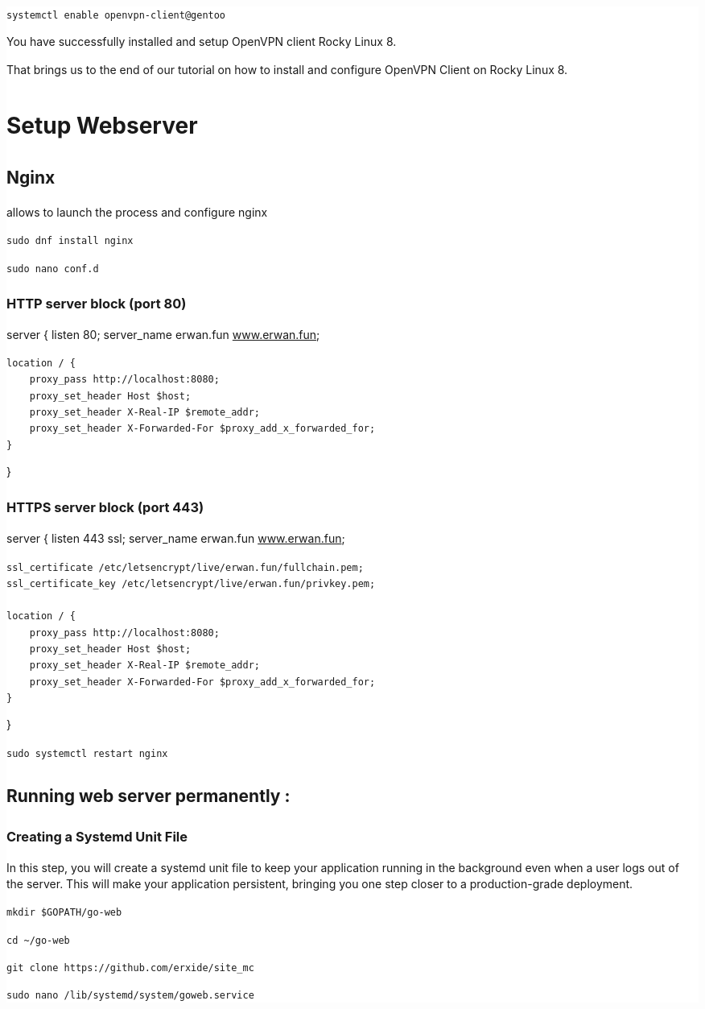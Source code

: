 `systemctl enable openvpn-client@gentoo`

You have successfully installed and setup OpenVPN client Rocky Linux 8.

That brings us to the end of our tutorial on how to install and configure OpenVPN Client on Rocky Linux 8.

# Setup Webserver


## Nginx
allows to launch the process and configure nginx

```sudo dnf install nginx```

```sudo nano conf.d```

### HTTP server block (port 80)
server {
    listen 80;
    server_name erwan.fun www.erwan.fun;

    location / {
        proxy_pass http://localhost:8080;
        proxy_set_header Host $host;
        proxy_set_header X-Real-IP $remote_addr;
        proxy_set_header X-Forwarded-For $proxy_add_x_forwarded_for;
    }
}

### HTTPS server block (port 443)
server {
    listen 443 ssl;
    server_name erwan.fun www.erwan.fun;

    ssl_certificate /etc/letsencrypt/live/erwan.fun/fullchain.pem;
    ssl_certificate_key /etc/letsencrypt/live/erwan.fun/privkey.pem;

    location / {
        proxy_pass http://localhost:8080;
        proxy_set_header Host $host;
        proxy_set_header X-Real-IP $remote_addr;
        proxy_set_header X-Forwarded-For $proxy_add_x_forwarded_for;
    }
}

```sudo systemctl restart nginx```

## Running web server permanently : 

### Creating a Systemd Unit File

In this step, you will create a systemd unit file to keep your application running in the background even when a user logs out of the server. This will make your application persistent, bringing you one step closer to a production-grade deployment.


```mkdir $GOPATH/go-web```

```cd ~/go-web```

```git clone https://github.com/erxide/site_mc```

```sudo nano /lib/systemd/system/goweb.service```

```